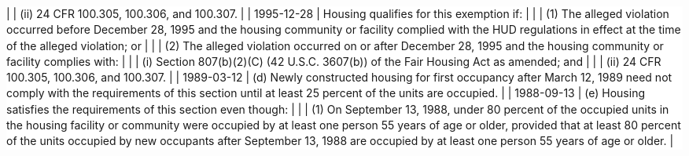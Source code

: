 |            |                 (ii) 24 CFR 100.305, 100.306, and 100.307.                                                                                                                                                                                                                                                                                                                                                                                                                                                                                                                                                                                                        |
| 1995-12-28 | Housing qualifies for this exemption if:                                                                                                                                                                                                                                                                                                                                                                                                                                                                                                                                                                                                                          |
|            |                 (1) The alleged violation occurred before December 28, 1995 and the housing community or facility complied with the HUD regulations in effect at the time of the alleged violation; or                                                                                                                                                                                                                                                                                                                                                                                                                                                            |
|            |                 (2) The alleged violation occurred on or after December 28, 1995 and the housing community or facility complies with:                                                                                                                                                                                                                                                                                                                                                                                                                                                                                                                             |
|            |                 (i) Section 807(b)(2)(C) (42 U.S.C. 3607(b)) of the Fair Housing Act as amended; and                                                                                                                                                                                                                                                                                                                                                                                                                                                                                                                                                              |
|            |                 (ii) 24 CFR 100.305, 100.306, and 100.307.                                                                                                                                                                                                                                                                                                                                                                                                                                                                                                                                                                                                        |
| 1989-03-12 | (d) Newly constructed housing for first occupancy after March 12, 1989 need not comply with the requirements of this section until at least 25 percent of the units are occupied.                                                                                                                                                                                                                                                                                                                                                                                                                                                                                 |
| 1988-09-13 | (e) Housing satisfies the requirements of this section even though:                                                                                                                                                                                                                                                                                                                                                                                                                                                                                                                                                                                               |
|            |                 (1) On September 13, 1988, under 80 percent of the occupied units in the housing facility or community were occupied by at least one person 55 years of age or older, provided that at least 80 percent of the units occupied by new occupants after September 13, 1988 are occupied by at least one person 55 years of age or older.                                                                                                                                                                                                                                                                                                             |